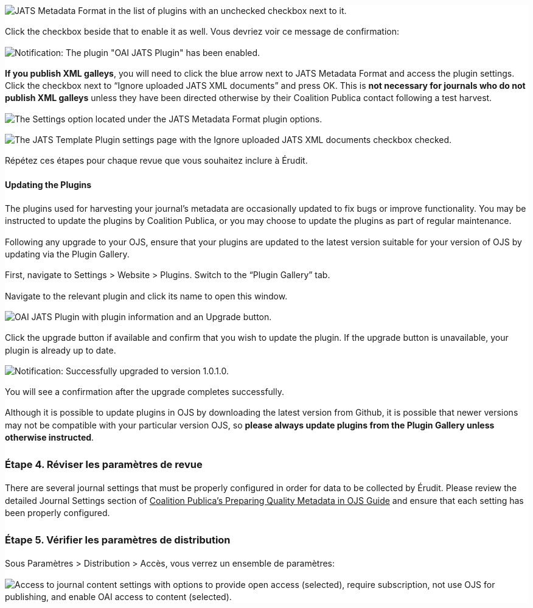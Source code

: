 ![JATS Metadata Format in the list of plugins with an unchecked checkbox next to it.](./assets/jatsMetadataFormatPluginListing.png)

Click the checkbox beside that to enable it as well. Vous devriez voir ce message de confirmation:

![Notification: The plugin "OAI JATS Plugin" has been enabled.](./assets/jatsMetadataFormatPluginListingNotification.png)

**If you publish XML galleys**, you will need to click the blue arrow next to JATS Metadata Format and access the plugin settings. Click the checkbox next to “Ignore uploaded JATS XML documents” and press OK. This is **not necessary for journals who do not publish XML galleys** unless they have been directed otherwise by their Coalition Publica contact following a test harvest.

![The Settings option located under the JATS Metadata Format plugin options.](./assets/jats_settings.png)

![The JATS Template Plugin settings page with the Ignore uploaded JATS XML documents checkbox checked.](./assets/ignore_xml.png)

Répétez ces étapes pour chaque revue que vous souhaitez inclure à Érudit.

#### Updating the Plugins

The plugins used for harvesting your journal’s metadata are occasionally updated to fix bugs or improve functionality. You may be instructed to update the plugins by Coalition Publica, or you may choose to update the plugins as part of regular maintenance.

Following any upgrade to your OJS, ensure that your plugins are updated to the latest version suitable for your version of OJS by updating via the Plugin Gallery.

First, navigate to Settings > Website > Plugins. Switch to the “Plugin Gallery” tab.

Navigate to the relevant plugin and click its name to open this window.

![OAI JATS Plugin with plugin information and an Upgrade button.](./assets/oaiJatsPluginInfo.png)

Click the upgrade button if available and confirm that you wish to update the plugin. If the upgrade button is unavailable, your plugin is already up to date.

![Notification: Successfully upgraded to version 1.0.1.0.](./assets/oaiJatsPluginNotification.png)

You will see a confirmation after the upgrade completes successfully.

Although it is possible to update plugins in OJS by downloading the latest version from Github, it is possible that newer versions may not be compatible with your particular version OJS, so **please always update plugins from the Plugin Gallery unless otherwise instructed**.

### Étape 4. Réviser les paramètres de revue

There are several journal settings that must be properly configured in order for data to be collected by Érudit. Please review the detailed Journal Settings section of [Coalition Publica’s Preparing Quality Metadata in OJS Guide](https://www.erudit.org/public/guides/ojs-metadata.pdf) and ensure that each setting has been properly configured.

### Étape 5. Vérifier les paramètres de distribution

Sous Paramètres > Distribution > Accès, vous verrez un ensemble de paramètres:

![Access to journal content settings with options to provide open access (selected), require subscription, not use OJS for publishing, and enable OAI access to content (selected).](./assets/journalSettings.png)
